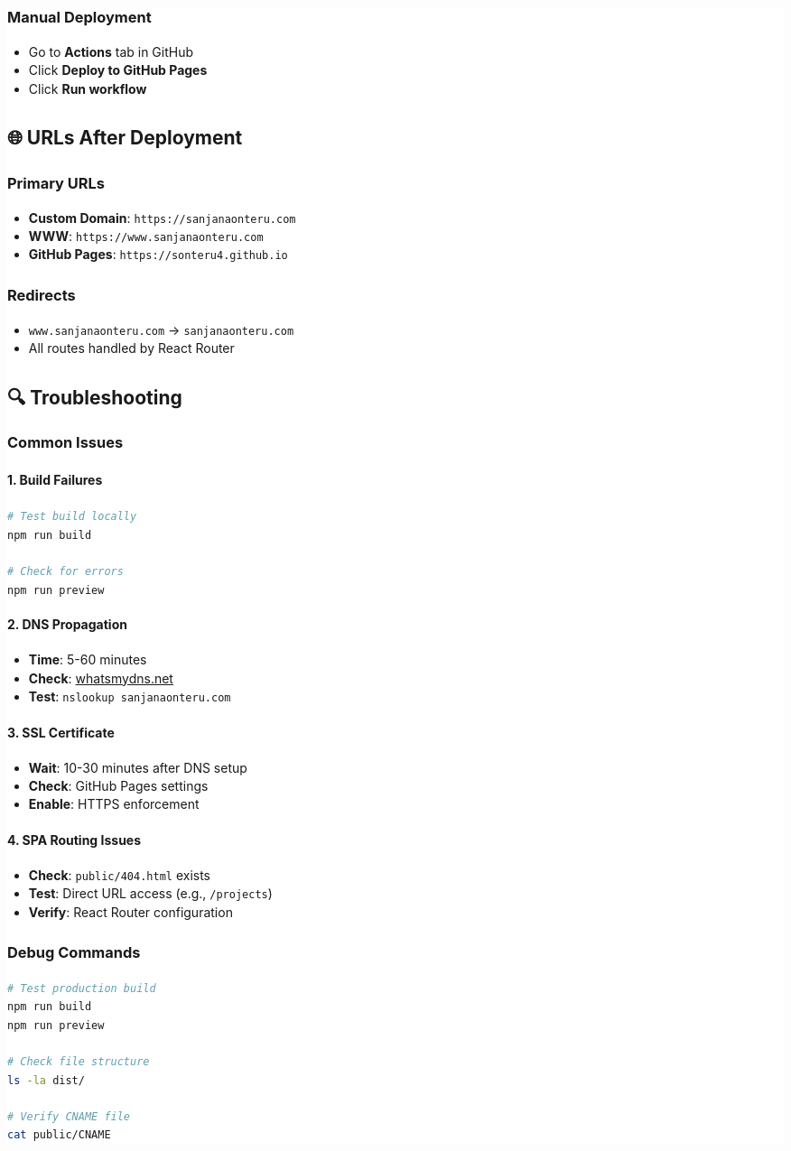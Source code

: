 ### **Manual Deployment**
- Go to **Actions** tab in GitHub
- Click **Deploy to GitHub Pages**
- Click **Run workflow**

## 🌐 **URLs After Deployment**

### **Primary URLs**
- **Custom Domain**: `https://sanjanaonteru.com`
- **WWW**: `https://www.sanjanaonteru.com`
- **GitHub Pages**: `https://sonteru4.github.io`

### **Redirects**
- `www.sanjanaonteru.com` → `sanjanaonteru.com`
- All routes handled by React Router

## 🔍 **Troubleshooting**

### **Common Issues**

#### **1. Build Failures**
```bash
# Test build locally
npm run build

# Check for errors
npm run preview
```

#### **2. DNS Propagation**
- **Time**: 5-60 minutes
- **Check**: [whatsmydns.net](https://whatsmydns.net)
- **Test**: `nslookup sanjanaonteru.com`

#### **3. SSL Certificate**
- **Wait**: 10-30 minutes after DNS setup
- **Check**: GitHub Pages settings
- **Enable**: HTTPS enforcement

#### **4. SPA Routing Issues**
- **Check**: `public/404.html` exists
- **Test**: Direct URL access (e.g., `/projects`)
- **Verify**: React Router configuration

### **Debug Commands**
```bash
# Test production build
npm run build
npm run preview

# Check file structure
ls -la dist/

# Verify CNAME file
cat public/CNAME
```
